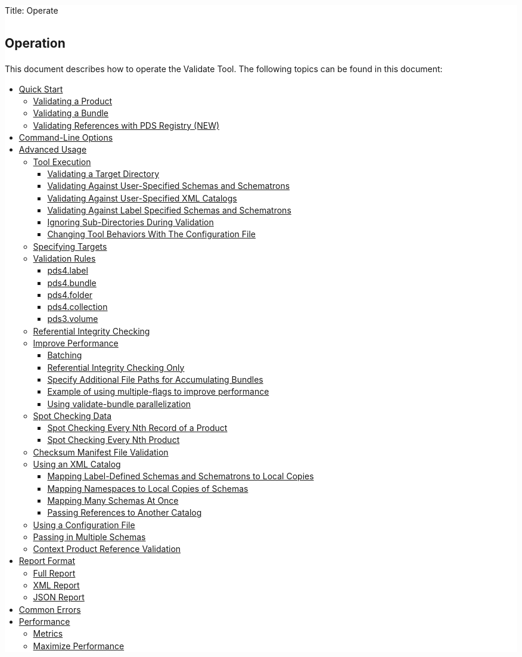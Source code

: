 Title: Operate

## Operation
This document describes how to operate the Validate Tool. The following topics can be found in this document:



- [Quick Start](#quick-start)
    - [Validating a Product](#validating-a-product)
    - [Validating a Bundle](#validating-a-bundle)
    - [Validating References with PDS Registry \(NEW\)](#validating-references-with-pds-registry-new)
- [Command-Line Options](#command-line-options)
- [Advanced Usage](#advanced-usage)
    - [Tool Execution](#tool-execution)
        - [Validating a Target Directory](#validating-a-target-directory)
        - [Validating Against User-Specified Schemas and Schematrons](#validating-against-user-specified-schemas-and-schematrons)
        - [Validating Against User-Specified XML Catalogs](#validating-against-user-specified-xml-catalogs)
        - [Validating Against Label Specified Schemas and Schematrons](#validating-against-label-specified-schemas-and-schematrons)
        - [Ignoring Sub-Directories During Validation](#ignoring-sub-directories-during-validation)
        - [Changing Tool Behaviors With The Configuration File](#changing-tool-behaviors-with-the-configuration-file)
    - [Specifying Targets](#specifying-targets)
    - [Validation Rules](#validation-rules)
        - [pds4.label](#pds4label)
        - [pds4.bundle](#pds4bundle)
        - [pds4.folder](#pds4folder)
        - [pds4.collection](#pds4collection)
        - [pds3.volume](#pds3volume)
    - [Referential Integrity Checking](#referential-integrity-checking)
    - [Improve Performance](#improve-performance)
        - [Batching](#batching)   
        - [Referential Integrity Checking Only](#referential-integrity-checking-only)
        - [Specify Additional File Paths for Accumulating Bundles](#specify-additional-file-paths-for-accumulating-bundles)
        - [Example of using multiple-flags to improve performance](#example-of-using-multiple-flags-to-improve-performance)
        - [Using validate-bundle parallelization](#using-validate-bundle-parallelization)
    - [Spot Checking Data](#spot-checking-data)
        - [Spot Checking Every Nth Record of a Product](#spot-checking-every-nth-record-of-a-product)
        - [Spot Checking Every Nth Product](#spot-checking-every-nth-product)
    - [Checksum Manifest File Validation](#checksum-manifest-file-validation)
    - [Using an XML Catalog](#using-an-xml-catalog)
        - [Mapping Label-Defined Schemas and Schematrons to Local Copies](#mapping-label-defined-schemas-and-schematrons-to-local-copies)
        - [Mapping Namespaces to Local Copies of Schemas](#mapping-namespaces-to-local-copies-of-schemas)
        - [Mapping Many Schemas At Once](#mapping-many-schemas-at-once)
        - [Passing References to Another Catalog](#passing-references-to-another-catalog)
    - [Using a Configuration File](#using-a-configuration-file)
    - [Passing in Multiple Schemas](#passing-in-multiple-schemas)
    - [Context Product Reference Validation](#context-product-reference-validation)
- [Report Format](#report-format)
    - [Full Report](#full-report)
    - [XML Report](#xml-report)
    - [JSON Report](#json-report)
- [Common Errors](#common-errors)
- [Performance](#performance)
    - [Metrics](#metrics)
    - [Maximize Performance](#maximize-performance)
